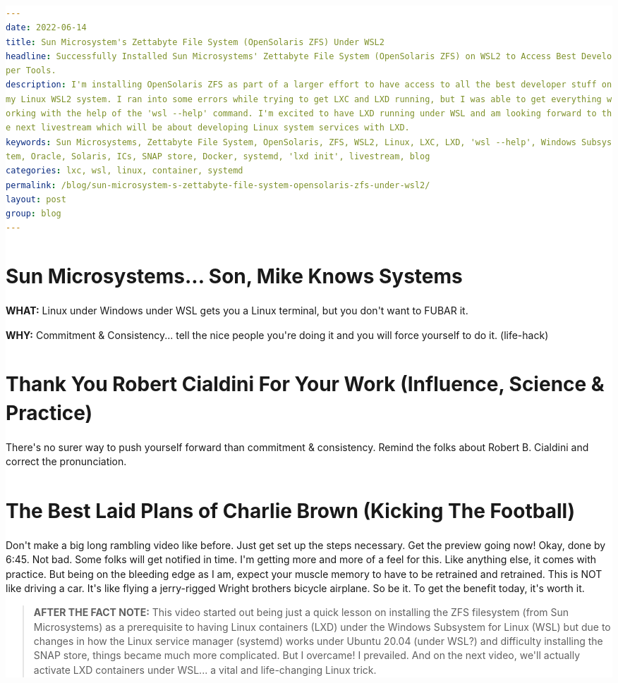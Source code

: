 ```yaml
---
date: 2022-06-14
title: Sun Microsystem's Zettabyte File System (OpenSolaris ZFS) Under WSL2
headline: Successfully Installed Sun Microsystems' Zettabyte File System (OpenSolaris ZFS) on WSL2 to Access Best Developer Tools.
description: I'm installing OpenSolaris ZFS as part of a larger effort to have access to all the best developer stuff on my Linux WSL2 system. I ran into some errors while trying to get LXC and LXD running, but I was able to get everything working with the help of the 'wsl --help' command. I'm excited to have LXD running under WSL and am looking forward to the next livestream which will be about developing Linux system services with LXD.
keywords: Sun Microsystems, Zettabyte File System, OpenSolaris, ZFS, WSL2, Linux, LXC, LXD, 'wsl --help', Windows Subsystem, Oracle, Solaris, ICs, SNAP store, Docker, systemd, 'lxd init', livestream, blog
categories: lxc, wsl, linux, container, systemd
permalink: /blog/sun-microsystem-s-zettabyte-file-system-opensolaris-zfs-under-wsl2/
layout: post
group: blog
---
```



# Sun Microsystems... Son, Mike Knows Systems

**WHAT:** Linux under Windows under WSL gets you a Linux terminal, but you don't
want to FUBAR it.

**WHY:** Commitment & Consistency... tell the nice people you're doing it and you
will force yourself to do it. (life-hack)

# Thank You Robert Cialdini For Your Work (Influence, Science & Practice)

There's no surer way to push yourself forward than commitment & consistency.
Remind the folks about Robert B. Cialdini and correct the pronunciation.

# The Best Laid Plans of Charlie Brown (Kicking The Football)

Don't make a big long rambling video like before. Just get set up the steps
necessary. Get the preview going now! Okay, done by 6:45. Not bad. Some folks
will get notified in time. I'm getting more and more of a feel for this. Like
anything else, it comes with practice. But being on the bleeding edge as I am,
expect your muscle memory to have to be retrained and retrained. This is NOT
like driving a car. It's like flying a jerry-rigged Wright brothers bicycle
airplane. So be it. To get the benefit today, it's worth it.

> **AFTER THE FACT NOTE:** This video started out being just a quick lesson on
> installing the ZFS filesystem (from Sun Microsystems) as a prerequisite to
> having Linux containers (LXD) under the Windows Subsystem for Linux (WSL) but
> due to changes in how the Linux service manager (systemd) works under Ubuntu
> 20.04 (under WSL?) and difficulty installing the SNAP store, things became
> much more complicated. But I overcame! I prevailed. And on the next video,
> we'll actually activate LXD containers under WSL... a vital and life-changing
> Linux trick.
